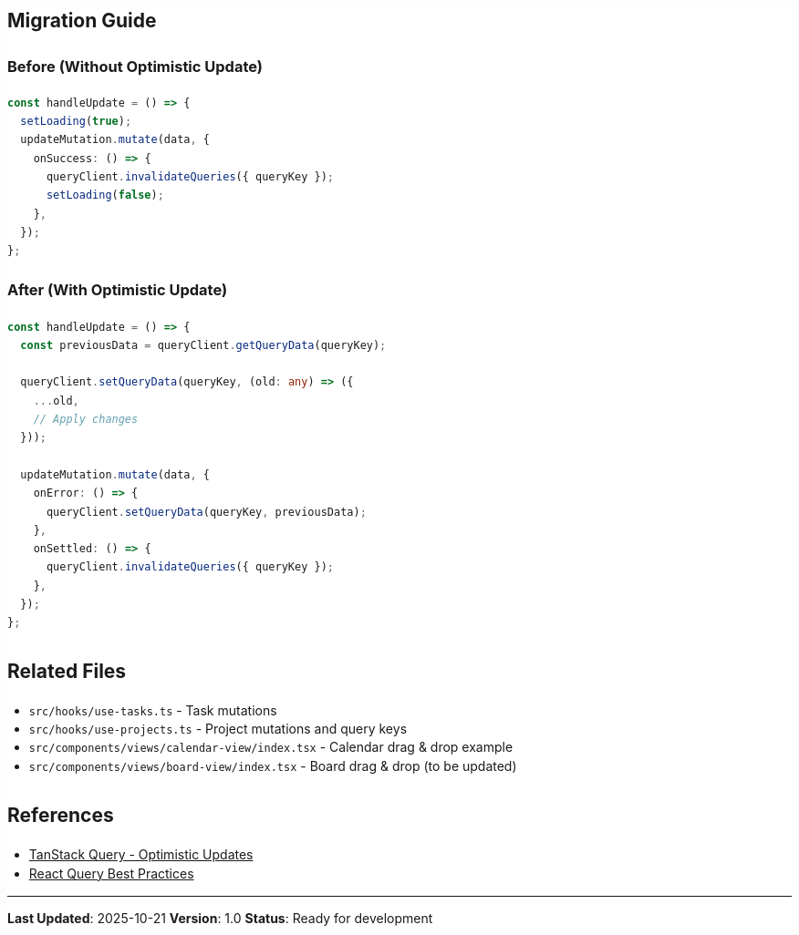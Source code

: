 ## Migration Guide

### Before (Without Optimistic Update)

```typescript
const handleUpdate = () => {
  setLoading(true);
  updateMutation.mutate(data, {
    onSuccess: () => {
      queryClient.invalidateQueries({ queryKey });
      setLoading(false);
    },
  });
};
```

### After (With Optimistic Update)

```typescript
const handleUpdate = () => {
  const previousData = queryClient.getQueryData(queryKey);

  queryClient.setQueryData(queryKey, (old: any) => ({
    ...old,
    // Apply changes
  }));

  updateMutation.mutate(data, {
    onError: () => {
      queryClient.setQueryData(queryKey, previousData);
    },
    onSettled: () => {
      queryClient.invalidateQueries({ queryKey });
    },
  });
};
```

## Related Files

- `src/hooks/use-tasks.ts` - Task mutations
- `src/hooks/use-projects.ts` - Project mutations and query keys
- `src/components/views/calendar-view/index.tsx` - Calendar drag & drop example
- `src/components/views/board-view/index.tsx` - Board drag & drop (to be updated)

## References

- [TanStack Query - Optimistic Updates](https://tanstack.com/query/latest/docs/react/guides/optimistic-updates)
- [React Query Best Practices](https://tkdodo.eu/blog/react-query-best-practices)

---

**Last Updated**: 2025-10-21
**Version**: 1.0
**Status**: Ready for development
